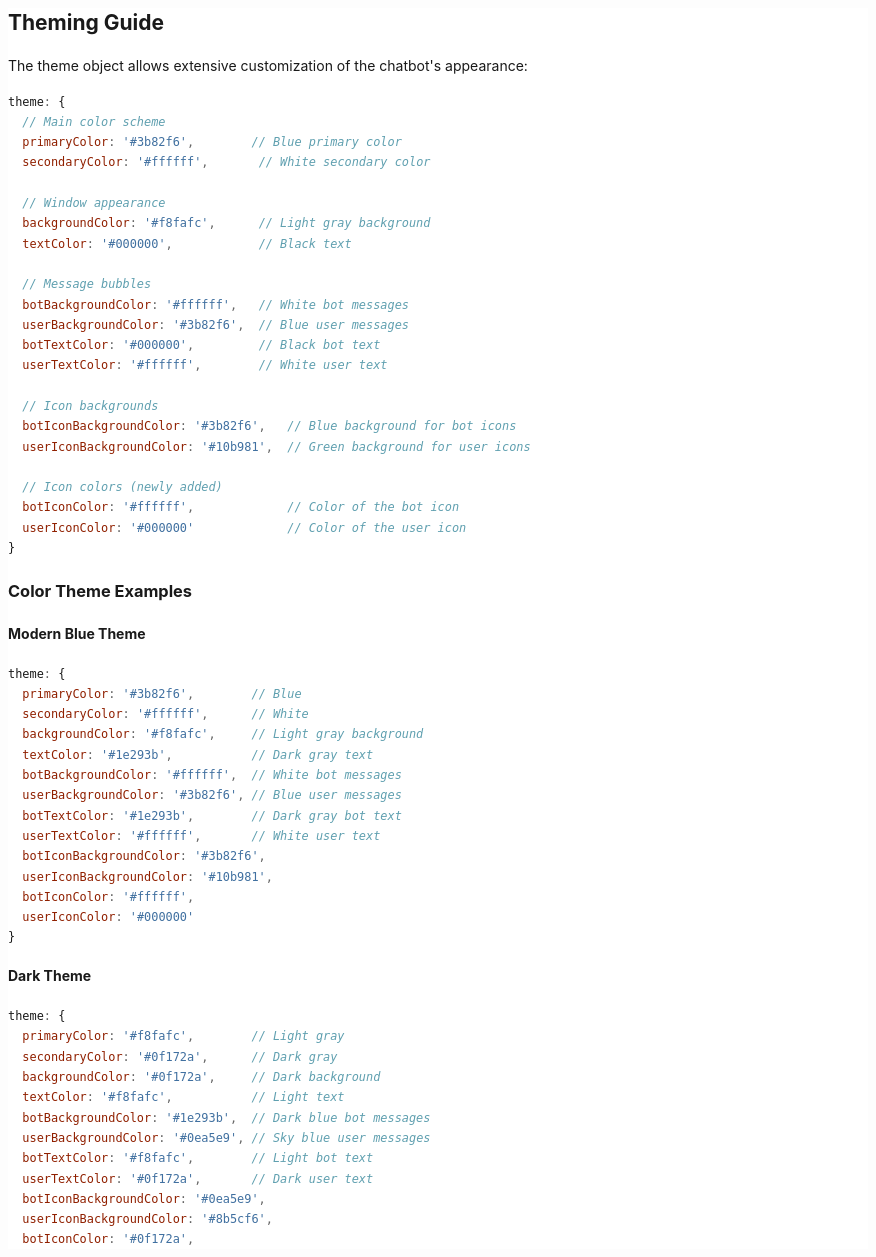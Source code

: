 ## Theming Guide

The theme object allows extensive customization of the chatbot's appearance:

```jsx
theme: {
  // Main color scheme
  primaryColor: '#3b82f6',        // Blue primary color
  secondaryColor: '#ffffff',       // White secondary color
  
  // Window appearance
  backgroundColor: '#f8fafc',      // Light gray background
  textColor: '#000000',            // Black text
  
  // Message bubbles
  botBackgroundColor: '#ffffff',   // White bot messages
  userBackgroundColor: '#3b82f6',  // Blue user messages
  botTextColor: '#000000',         // Black bot text
  userTextColor: '#ffffff',        // White user text
  
  // Icon backgrounds
  botIconBackgroundColor: '#3b82f6',   // Blue background for bot icons
  userIconBackgroundColor: '#10b981',  // Green background for user icons
  
  // Icon colors (newly added)
  botIconColor: '#ffffff',             // Color of the bot icon
  userIconColor: '#000000'             // Color of the user icon
}
```

### Color Theme Examples

#### Modern Blue Theme
```jsx
theme: {
  primaryColor: '#3b82f6',        // Blue
  secondaryColor: '#ffffff',      // White
  backgroundColor: '#f8fafc',     // Light gray background
  textColor: '#1e293b',           // Dark gray text
  botBackgroundColor: '#ffffff',  // White bot messages
  userBackgroundColor: '#3b82f6', // Blue user messages
  botTextColor: '#1e293b',        // Dark gray bot text
  userTextColor: '#ffffff',       // White user text
  botIconBackgroundColor: '#3b82f6',
  userIconBackgroundColor: '#10b981',
  botIconColor: '#ffffff',
  userIconColor: '#000000'
}
```

#### Dark Theme
```jsx
theme: {
  primaryColor: '#f8fafc',        // Light gray
  secondaryColor: '#0f172a',      // Dark gray
  backgroundColor: '#0f172a',     // Dark background
  textColor: '#f8fafc',           // Light text
  botBackgroundColor: '#1e293b',  // Dark blue bot messages
  userBackgroundColor: '#0ea5e9', // Sky blue user messages
  botTextColor: '#f8fafc',        // Light bot text
  userTextColor: '#0f172a',       // Dark user text
  botIconBackgroundColor: '#0ea5e9',
  userIconBackgroundColor: '#8b5cf6',
  botIconColor: '#0f172a',
```